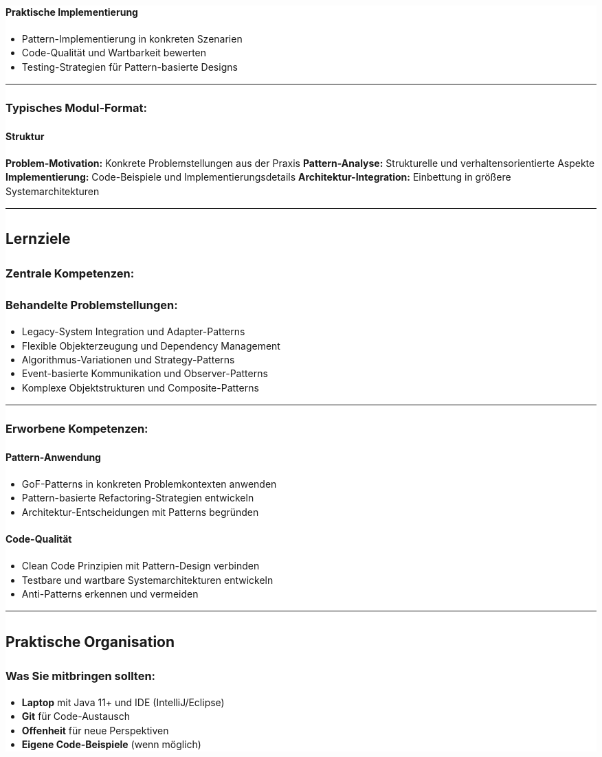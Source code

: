 #### Praktische Implementierung
- Pattern-Implementierung in konkreten Szenarien
- Code-Qualität und Wartbarkeit bewerten
- Testing-Strategien für Pattern-basierte Designs

---

### Typisches Modul-Format:

#### Struktur
**Problem-Motivation:** Konkrete Problemstellungen aus der Praxis
**Pattern-Analyse:** Strukturelle und verhaltensorientierte Aspekte
**Implementierung:** Code-Beispiele und Implementierungsdetails
**Architektur-Integration:** Einbettung in größere Systemarchitekturen

---

## Lernziele

### Zentrale Kompetenzen:

### Behandelte Problemstellungen:
- Legacy-System Integration und Adapter-Patterns
- Flexible Objekterzeugung und Dependency Management
- Algorithmus-Variationen und Strategy-Patterns
- Event-basierte Kommunikation und Observer-Patterns
- Komplexe Objektstrukturen und Composite-Patterns

---

### Erworbene Kompetenzen:

#### Pattern-Anwendung
- GoF-Patterns in konkreten Problemkontexten anwenden
- Pattern-basierte Refactoring-Strategien entwickeln
- Architektur-Entscheidungen mit Patterns begründen

#### Code-Qualität
- Clean Code Prinzipien mit Pattern-Design verbinden
- Testbare und wartbare Systemarchitekturen entwickeln
- Anti-Patterns erkennen und vermeiden

---

## Praktische Organisation

### Was Sie mitbringen sollten:
- **Laptop** mit Java 11+ und IDE (IntelliJ/Eclipse)
- **Git** für Code-Austausch
- **Offenheit** für neue Perspektiven
- **Eigene Code-Beispiele** (wenn möglich)
